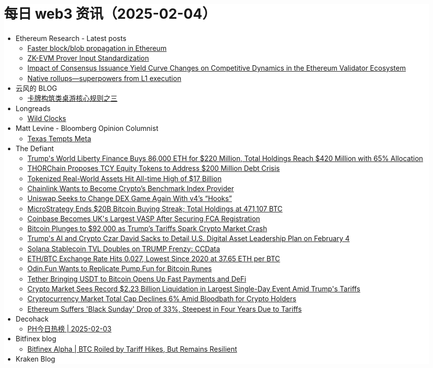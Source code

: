 # 每日 web3 资讯（2025-02-04）

- Ethereum Research - Latest posts
  - [Faster block/blob propagation in Ethereum](https://ethresear.ch/t/faster-block-blob-propagation-in-ethereum/21370?page=2#post_34)
  - [ZK-EVM Prover Input Standardization](https://ethresear.ch/t/zk-evm-prover-input-standardization/21626#post_4)
  - [Impact of Consensus Issuance Yield Curve Changes on Competitive Dynamics in the Ethereum Validator Ecosystem](https://ethresear.ch/t/impact-of-consensus-issuance-yield-curve-changes-on-competitive-dynamics-in-the-ethereum-validator-ecosystem/21617#post_2)
  - [Native rollups—superpowers from L1 execution](https://ethresear.ch/t/native-rollups-superpowers-from-l1-execution/21517?page=2#post_23)
- 云风的 BLOG
  - [卡牌构筑类桌游核心规则之三](https://blog.codingnow.com/2025/02/dbg_rules_3.html)
- Longreads
  - [Wild Clocks](https://longreads.com/2025/02/03/wild-clocks/)
- Matt Levine - Bloomberg Opinion Columnist
  - [Texas Tempts Meta](https://www.bloomberg.com/opinion/articles/2025-02-03/texas-tempts-meta)
- The Defiant
  - [Trump's World Liberty Finance Buys 86,000 ETH for $220 Million, Total Holdings Reach $420 Million with 65% Allocation](https://thedefiant.io/news/defi/trump-s-world-liberty-finance-buys-86000-eth-220-million-total-holdings-reach-65-d9c8dcb4)
  - [THORChain Proposes TCY Equity Tokens to Address $200 Million Debt Crisis](https://thedefiant.io/news/blockchains/thorchain-proposes-tcy-equity-tokens-to-address-usd200-million-debt-crisis)
  - [Tokenized Real-World Assets Hit All-time High of $17 Billion](https://thedefiant.io/news/defi/tokenized-real-world-assets-hit-all-time-high-of-usd17-billion)
  - [Chainlink Wants to Become Crypto’s Benchmark Index Provider](https://thedefiant.io/news/defi/chainlink-wants-to-become-crypto-s-benchmark-index-provider-starting-with-defi-yield)
  - [Uniswap Seeks to Change DEX Game Again With v4’s “Hooks”](https://thedefiant.io/news/defi/uniswap-sets-out-to-change-the-dex-game-again-with-v4-s-hooks)
  - [MicroStrategy Ends $20B Bitcoin Buying Streak; Total Holdings at 471,107 BTC](https://thedefiant.io/news/tradfi-and-fintech/microstrategy-ends-20b-bitcoin-buying-streak-total-holdings-471107-btc-12a1270a)
  - [Coinbase Becomes UK's Largest VASP After Securing FCA Registration](https://thedefiant.io/news/cefi/coinbase-becomes-uk-s-largest-vasp-after-securing-fca-registration-c13695c5)
  - [Bitcoin Plunges to $92,000 as Trump’s Tariffs Spark Crypto Market Crash](https://thedefiant.io/news/markets/bitcoin-plunges-to-usd92-000-as-trump-s-tariffs-spark-crypto-market-crash)
  - [Trump's AI and Crypto Czar David Sacks to Detail U.S. Digital Asset Leadership Plan on February 4](https://thedefiant.io/news/regulation/trump-s-ai-crypto-czar-david-sacks-to-detail-u-s-digital-asset-leadership-plan-4-31d7a651)
  - [Solana Stablecoin TVL Doubles on TRUMP Frenzy: CCData](https://thedefiant.io/news/defi/solana-stablecoin-tvl-doubles-on-trump-frenzy-ccdata)
  - [ETH/BTC Exchange Rate Hits 0.027, Lowest Since 2020 at 37.65 ETH per BTC](https://thedefiant.io/news/markets/eth-btc-exchange-rate-hits-0-027-lowest-since-2020-37-65-eth-per-btc-76447188)
  - [Odin.Fun Wants to Replicate Pump.Fun for Bitcoin Runes](https://thedefiant.io/news/nfts-and-web3/odin-fun-wants-to-replicate-pump-fun-for-bitcoin-runes)
  - [Tether Bringing USDT to Bitcoin Opens Up Fast Payments and DeFi](https://thedefiant.io/news/defi/tether-bringing-usdt-to-bitcoin-opens-up-fast-payments-and-defi)
  - [Crypto Market Sees Record $2.23 Billion Liquidation in Largest Single-Day Event Amid Trump's Tariffs](https://thedefiant.io/news/markets/crypto-market-sees-record-2-23-billion-liquidation-largest-single-day-event-amid-cb8d84ba)
  - [Cryptocurrency Market Total Cap Declines 6% Amid Bloodbath for Crypto Holders](https://thedefiant.io/news/markets/cryptocurrency-market-total-cap-declines-6-amid-bloodbath-crypto-holders-eb288b22)
  - [Ethereum Suffers 'Black Sunday' Drop of 33%, Steepest in Four Years Due to Tariffs](https://thedefiant.io/news/markets/ethereum-suffers-black-sunday-drop-33-steepest-four-years-due-to-tariffs-7d14cfde)
- Decohack
  - [PH今日热榜 | 2025-02-03](https://decohack.com/producthunt-daily-2025-02-03/)
- Bitfinex blog
  - [Bitfinex Alpha | BTC Roiled by Tariff Hikes, But Remains Resilient](https://blog.bitfinex.com/bitfinex-alpha/bitfinex-alpha-btc-roiled-by-tariff-hikes-but-remains-resilient/)
- Kraken Blog